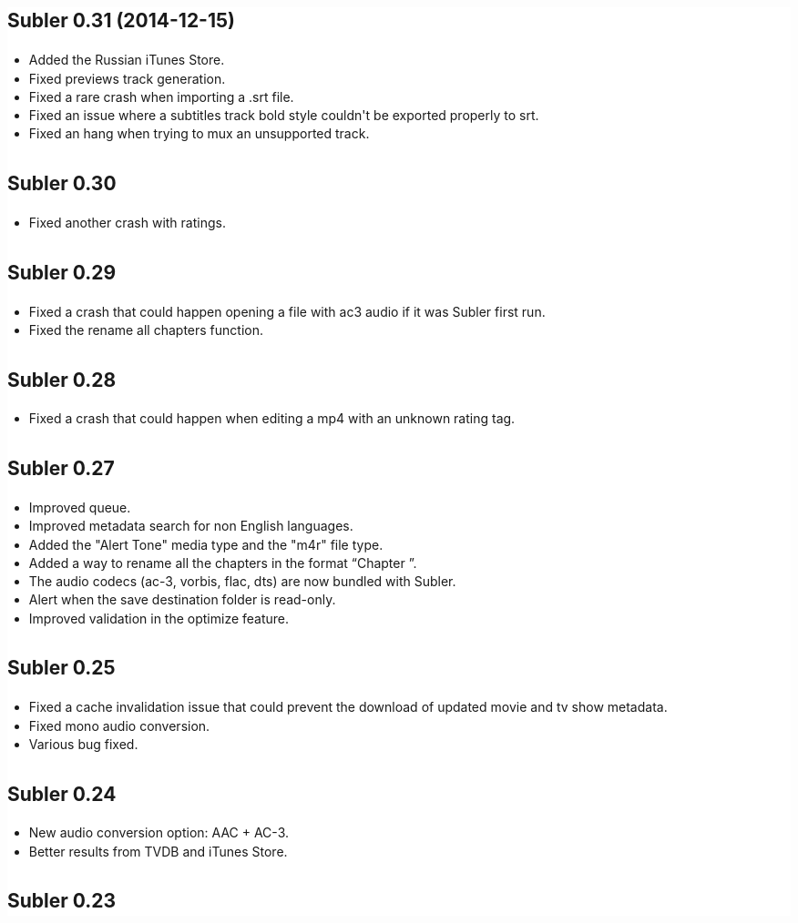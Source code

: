 
## Subler 0.31 (2014-12-15) ##

* Added the Russian iTunes Store.
* Fixed previews track generation.
* Fixed a rare crash when importing a .srt file.
* Fixed an issue where a subtitles track bold style couldn't be exported properly to srt.
* Fixed an hang when trying to mux an unsupported track.


## Subler 0.30 ##

* Fixed another crash with ratings.


## Subler 0.29 ##

* Fixed a crash that could happen opening a file with ac3 audio if it was Subler first run.
* Fixed the rename all chapters function.


## Subler 0.28 ##

* Fixed a crash that could happen when editing a mp4 with an unknown rating tag.


## Subler 0.27 ##

 * Improved queue.
 * Improved metadata search for non English languages.
 * Added the "Alert Tone" media type and the "m4r" file type.
 * Added a way to rename all the chapters in the format “Chapter <num>”.
 * The audio codecs (ac-3, vorbis, flac, dts) are now bundled with Subler.
 * Alert when the save destination folder is read-only.
 * Improved validation in the optimize feature.
 

## Subler 0.25 ##

 * Fixed a cache invalidation issue that could prevent the download of updated movie and tv show metadata.
 * Fixed mono audio conversion.
 * Various bug fixed.
 

## Subler 0.24 ##

 * New audio conversion option: AAC + AC-3.
 * Better results from TVDB and iTunes Store.
 

## Subler 0.23 ##
